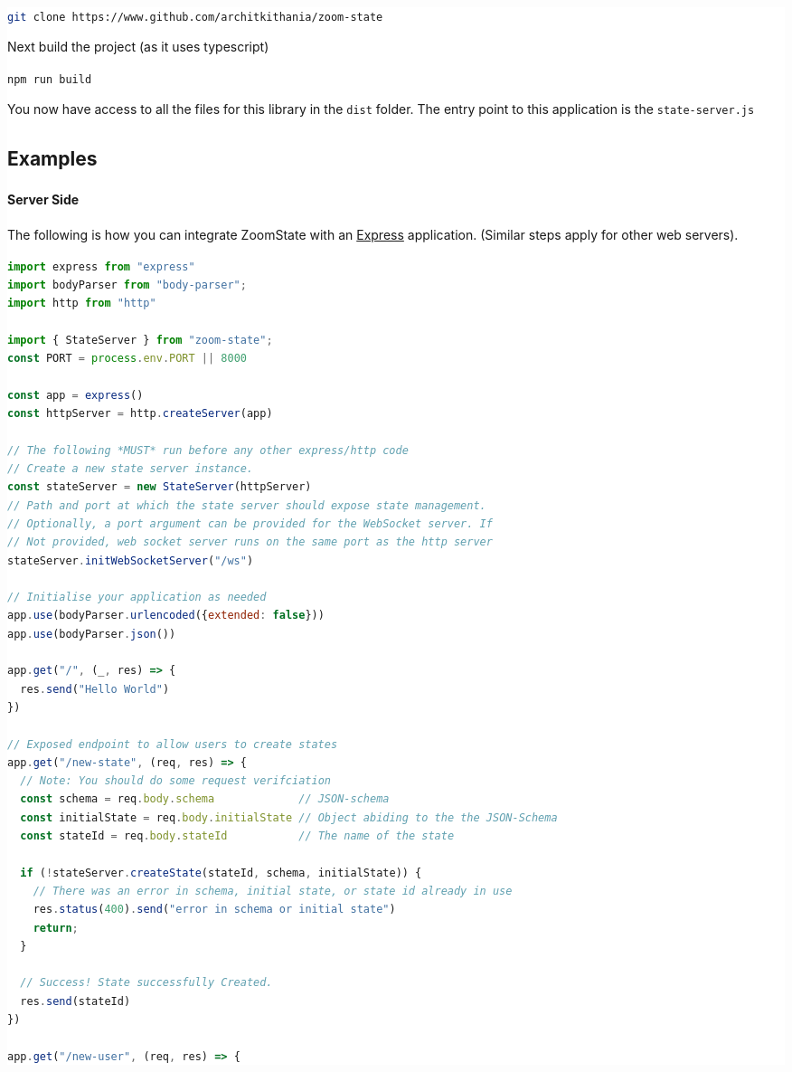 ```bash
git clone https://www.github.com/architkithania/zoom-state
```

Next build the project (as it uses typescript)

```bash
npm run build
```

You now have access to all the files for this library in the `dist` folder. The entry point to this application is the `state-server.js`



## Examples

#### Server Side

The following is how you can integrate ZoomState with an [Express](https://expressjs.com/) application. (Similar steps apply for other web servers).

```javascript
import express from "express"
import bodyParser from "body-parser";
import http from "http"

import { StateServer } from "zoom-state";
const PORT = process.env.PORT || 8000

const app = express()
const httpServer = http.createServer(app)

// The following *MUST* run before any other express/http code
// Create a new state server instance.
const stateServer = new StateServer(httpServer)
// Path and port at which the state server should expose state management.
// Optionally, a port argument can be provided for the WebSocket server. If
// Not provided, web socket server runs on the same port as the http server
stateServer.initWebSocketServer("/ws")

// Initialise your application as needed
app.use(bodyParser.urlencoded({extended: false}))
app.use(bodyParser.json())

app.get("/", (_, res) => {
  res.send("Hello World")
})

// Exposed endpoint to allow users to create states
app.get("/new-state", (req, res) => {
  // Note: You should do some request verifciation
  const schema = req.body.schema 			 // JSON-schema
  const initialState = req.body.initialState // Object abiding to the the JSON-Schema
  const stateId = req.body.stateId			 // The name of the state

  if (!stateServer.createState(stateId, schema, initialState)) {
    // There was an error in schema, initial state, or state id already in use
    res.status(400).send("error in schema or initial state")
    return;
  }

  // Success! State successfully Created.
  res.send(stateId)
})

app.get("/new-user", (req, res) => {
```